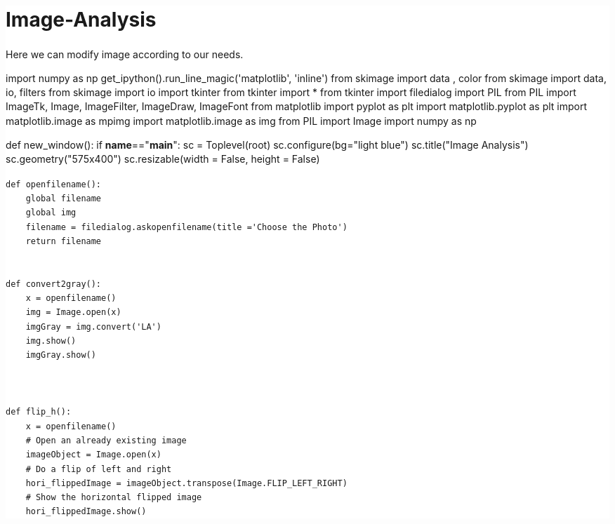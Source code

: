 # Image-Analysis
Here we can modify image according to our needs.

import numpy as np
get_ipython().run_line_magic('matplotlib', 'inline')
from skimage import data , color
from skimage import data, io, filters
from skimage import io
import tkinter
from tkinter import *
from tkinter import filedialog
import PIL
from PIL import ImageTk, Image, ImageFilter, ImageDraw, ImageFont 
from matplotlib import pyplot as plt
import matplotlib.pyplot as plt
import matplotlib.image as mpimg
import matplotlib.image as img
from PIL import Image
import numpy as np


def new_window():
    if __name__=="__main__":
        sc = Toplevel(root)
        sc.configure(bg="light blue") 
        sc.title("Image Analysis")  
        sc.geometry("575x400") 
        sc.resizable(width = False, height = False)
    
    
    
    
    def openfilename():
        global filename 
        global img
        filename = filedialog.askopenfilename(title ='Choose the Photo')
        return filename
    
        
    def convert2gray():
        x = openfilename()
        img = Image.open(x)
        imgGray = img.convert('LA')
        img.show()
        imgGray.show()
        


    def flip_h():
        x = openfilename()
        # Open an already existing image
        imageObject = Image.open(x)
        # Do a flip of left and right
        hori_flippedImage = imageObject.transpose(Image.FLIP_LEFT_RIGHT)
        # Show the horizontal flipped image
        hori_flippedImage.show()
        